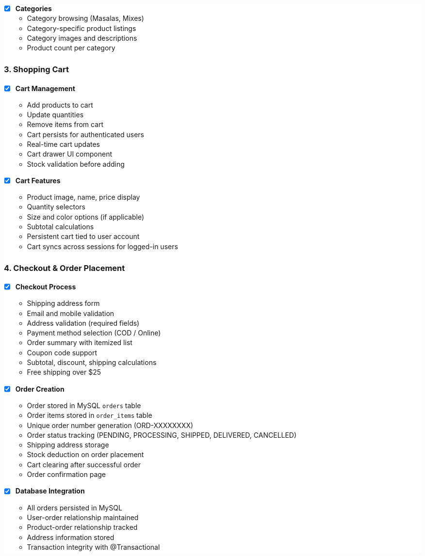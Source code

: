 - [x] **Categories**
  - Category browsing (Masalas, Mixes)
  - Category-specific product listings
  - Category images and descriptions
  - Product count per category

### 3. Shopping Cart
- [x] **Cart Management**
  - Add products to cart
  - Update quantities
  - Remove items from cart
  - Cart persists for authenticated users
  - Real-time cart updates
  - Cart drawer UI component
  - Stock validation before adding

- [x] **Cart Features**
  - Product image, name, price display
  - Quantity selectors
  - Size and color options (if applicable)
  - Subtotal calculations
  - Persistent cart tied to user account
  - Cart syncs across sessions for logged-in users

### 4. Checkout & Order Placement
- [x] **Checkout Process**
  - Shipping address form
  - Email and mobile validation
  - Address validation (required fields)
  - Payment method selection (COD / Online)
  - Order summary with itemized list
  - Coupon code support
  - Subtotal, discount, shipping calculations
  - Free shipping over $25

- [x] **Order Creation**
  - Order stored in MySQL `orders` table
  - Order items stored in `order_items` table
  - Unique order number generation (ORD-XXXXXXXX)
  - Order status tracking (PENDING, PROCESSING, SHIPPED, DELIVERED, CANCELLED)
  - Shipping address storage
  - Stock deduction on order placement
  - Cart clearing after successful order
  - Order confirmation page

- [x] **Database Integration**
  - All orders persisted in MySQL
  - User-order relationship maintained
  - Product-order relationship tracked
  - Address information stored
  - Transaction integrity with @Transactional
